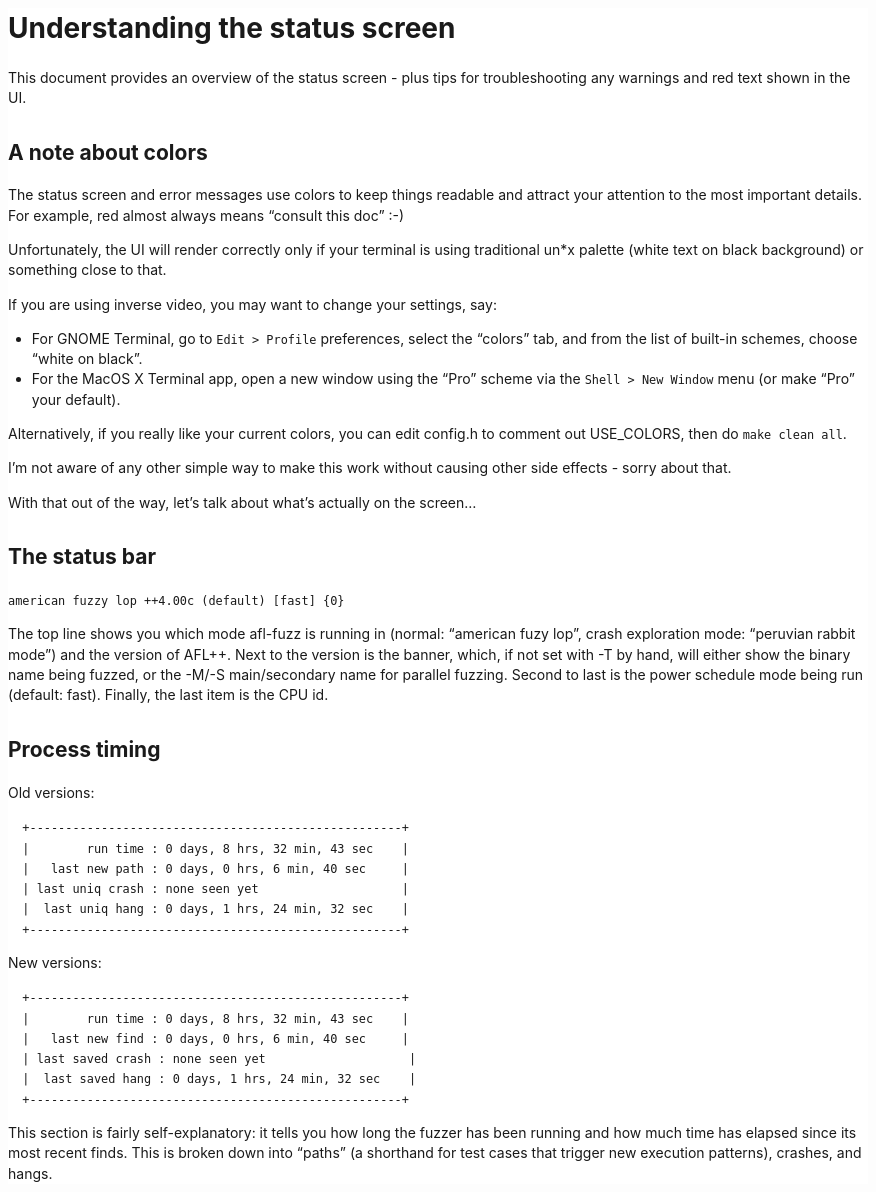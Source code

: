 # Understanding the status screen
This document provides an overview of the status screen - plus tips for troubleshooting any warnings and red text shown in the UI.

## A note about colors
The status screen and error messages use colors to keep things readable and attract your attention to the most important details. For example, red almost always means “consult this doc” :-)

Unfortunately, the UI will render correctly only if your terminal is using traditional un*x palette (white text on black background) or something close to that.

If you are using inverse video, you may want to change your settings, say:
-   For GNOME Terminal, go to  `Edit > Profile`  preferences, select the “colors” tab, and from the list of built-in schemes, choose “white on black”.
-   For the MacOS X Terminal app, open a new window using the “Pro” scheme via the  `Shell > New Window`  menu (or make “Pro” your default).

Alternatively, if you really like your current colors, you can edit config.h to comment out USE_COLORS, then do  `make clean all`.

I’m not aware of any other simple way to make this work without causing other side effects - sorry about that.

With that out of the way, let’s talk about what’s actually on the screen…

## The status bar
```
american fuzzy lop ++4.00c (default) [fast] {0}
```
The top line shows you which mode afl-fuzz is running in (normal: “american fuzy lop”, crash exploration mode: “peruvian rabbit mode”) and the version of AFL++. Next to the version is the banner, which, if not set with -T by hand, will either show the binary name being fuzzed, or the -M/-S main/secondary name for parallel fuzzing. Second to last is the power schedule mode being run (default: fast). Finally, the last item is the CPU id.

## Process timing
Old versions: 
```
  +----------------------------------------------------+
  |        run time : 0 days, 8 hrs, 32 min, 43 sec    |
  |   last new path : 0 days, 0 hrs, 6 min, 40 sec     |
  | last uniq crash : none seen yet                    |
  |  last uniq hang : 0 days, 1 hrs, 24 min, 32 sec    |
  +----------------------------------------------------+
```
New versions:
```
  +----------------------------------------------------+
  |        run time : 0 days, 8 hrs, 32 min, 43 sec    |
  |   last new find : 0 days, 0 hrs, 6 min, 40 sec     |
  | last saved crash : none seen yet                    |
  |  last saved hang : 0 days, 1 hrs, 24 min, 32 sec    |
  +----------------------------------------------------+
```
This section is fairly self-explanatory: it tells you how long the fuzzer has been running and how much time has elapsed since its most recent finds. This is broken down into “paths” (a shorthand for test cases that trigger new execution patterns), crashes, and hangs.
